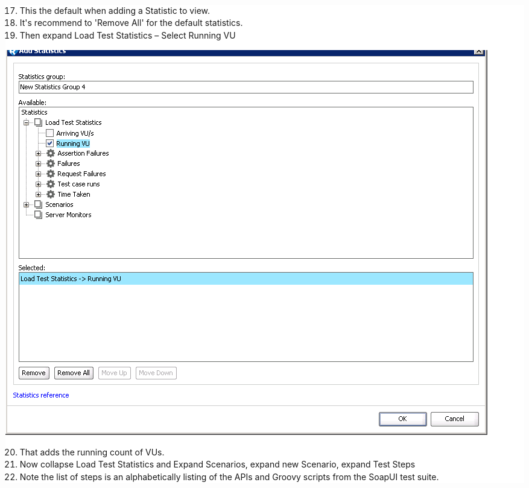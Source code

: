 17. This the default when adding a Statistic to view.
18. It&#39;s recommend to &#39;Remove All&#39; for the default statistics.
19. Then expand Load Test Statistics – Select Running VU

 ![](Pic_22.png)

20. That adds the running count of VUs.
21. Now collapse Load Test Statistics and Expand Scenarios, expand new Scenario, expand Test Steps
22. Note the list of steps is an alphabetically listing of the APIs and Groovy scripts from the SoapUI test suite.
